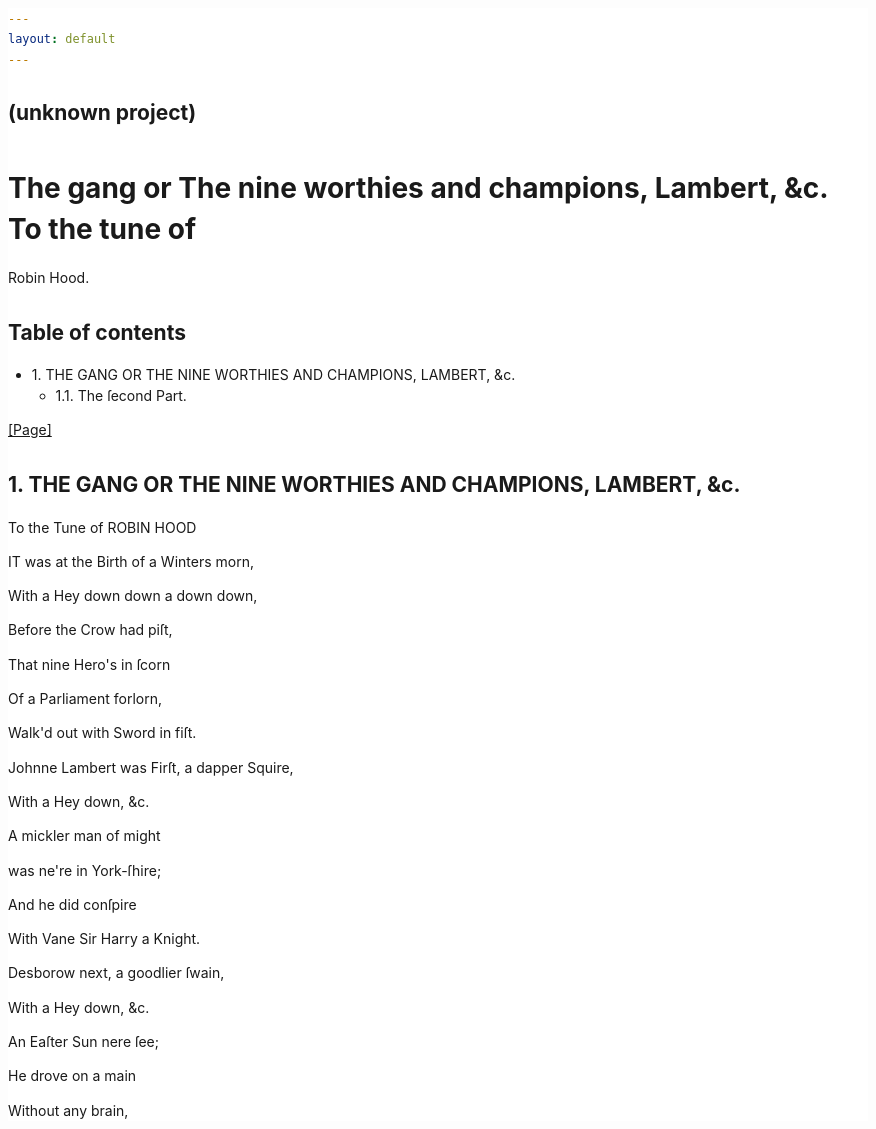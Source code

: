 ```yaml
---
layout: default
---
```

## (unknown project)

# The gang or The nine worthies and champions, Lambert, &c. To the tune of
Robin Hood.

## Table of contents

  * 1\. THE GANG OR THE NINE WORTHIES AND CHAMPIONS, LAMBERT, &c.
    * 1.1. The ſecond Part.

[[Page]](http://eebo.chadwyck.com/downloadtiff?vid=163653&page=1)

## 1\. THE GANG OR THE NINE WORTHIES AND CHAMPIONS, LAMBERT, &c.

To the Tune of ROBIN HOOD

IT was at the Birth of a Winters morn,

With a Hey down down a down down,

Before the Crow had piſt,

That nine Hero's in ſcorn

Of a Parliament forlorn,

Walk'd out with Sword in fiſt.

Johnne Lambert was Firſt, a dapper Squire,

With a Hey down, &c.

A mickler man of might

was ne're in York-ſhire;

And he did conſpire

With Vane Sir Harry a Knight.

Desborow next, a goodlier ſwain,

With a Hey down, &c.

An Eaſter Sun nere ſee;

He drove on a main

Without any brain,
